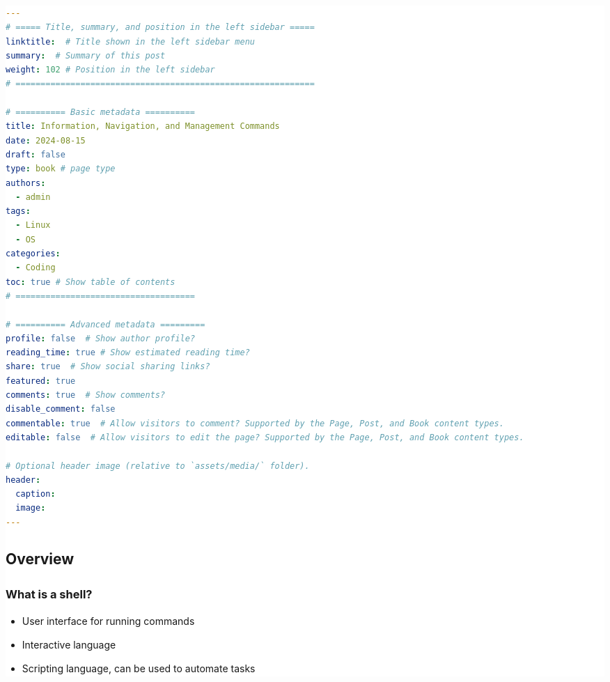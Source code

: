 ```yaml
---
# ===== Title, summary, and position in the left sidebar =====
linktitle:  # Title shown in the left sidebar menu
summary:  # Summary of this post
weight: 102 # Position in the left sidebar
# ============================================================

# ========== Basic metadata ==========
title: Information, Navigation, and Management Commands
date: 2024-08-15
draft: false
type: book # page type
authors:
  - admin
tags:
  - Linux
  - OS
categories:
  - Coding
toc: true # Show table of contents
# ====================================

# ========== Advanced metadata =========
profile: false  # Show author profile?
reading_time: true # Show estimated reading time?
share: true  # Show social sharing links?
featured: true
comments: true  # Show comments?
disable_comment: false
commentable: true  # Allow visitors to comment? Supported by the Page, Post, and Book content types.
editable: false  # Allow visitors to edit the page? Supported by the Page, Post, and Book content types.

# Optional header image (relative to `assets/media/` folder).
header:
  caption: 
  image:  
---
```


## Overview

### What is a shell?

- User interface for running commands

- Interactive language

- Scripting language, can be used to automate tasks
